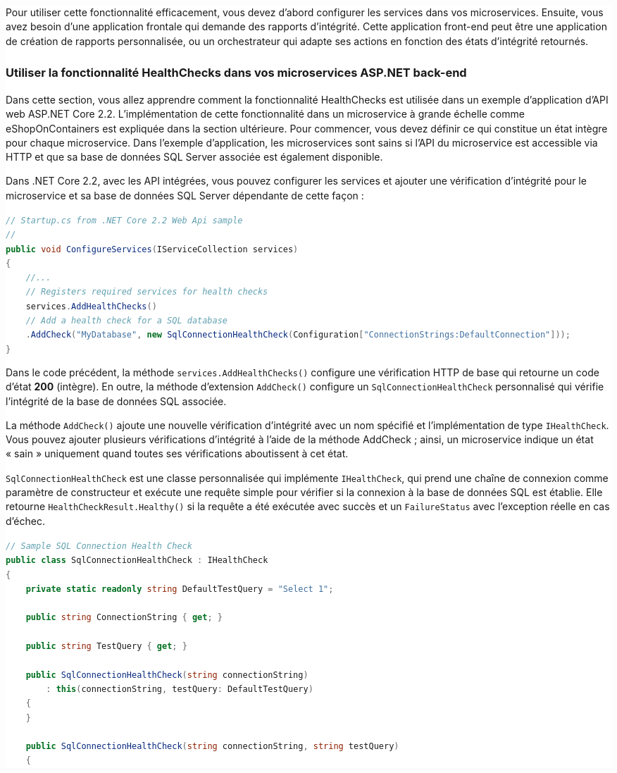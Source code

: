 Pour utiliser cette fonctionnalité efficacement, vous devez d’abord configurer les services dans vos microservices. Ensuite, vous avez besoin d’une application frontale qui demande des rapports d’intégrité. Cette application front-end peut être une application de création de rapports personnalisée, ou un orchestrateur qui adapte ses actions en fonction des états d’intégrité retournés.

### <a name="use-the-healthchecks-feature-in-your-back-end-aspnet-microservices"></a>Utiliser la fonctionnalité HealthChecks dans vos microservices ASP.NET back-end

Dans cette section, vous allez apprendre comment la fonctionnalité HealthChecks est utilisée dans un exemple d’application d’API web ASP.NET Core 2.2. L’implémentation de cette fonctionnalité dans un microservice à grande échelle comme eShopOnContainers est expliquée dans la section ultérieure. Pour commencer, vous devez définir ce qui constitue un état intègre pour chaque microservice. Dans l’exemple d’application, les microservices sont sains si l’API du microservice est accessible via HTTP et que sa base de données SQL Server associée est également disponible.

Dans .NET Core 2.2, avec les API intégrées, vous pouvez configurer les services et ajouter une vérification d’intégrité pour le microservice et sa base de données SQL Server dépendante de cette façon :

```csharp
// Startup.cs from .NET Core 2.2 Web Api sample
//
public void ConfigureServices(IServiceCollection services)
{
    //...
    // Registers required services for health checks
    services.AddHealthChecks()
    // Add a health check for a SQL database
    .AddCheck("MyDatabase", new SqlConnectionHealthCheck(Configuration["ConnectionStrings:DefaultConnection"]));
}
```

Dans le code précédent, la méthode `services.AddHealthChecks()` configure une vérification HTTP de base qui retourne un code d’état **200** (intègre).  En outre, la méthode d’extension `AddCheck()` configure un `SqlConnectionHealthCheck` personnalisé qui vérifie l’intégrité de la base de données SQL associée.

La méthode `AddCheck()` ajoute une nouvelle vérification d’intégrité avec un nom spécifié et l’implémentation de type `IHealthCheck`. Vous pouvez ajouter plusieurs vérifications d’intégrité à l’aide de la méthode AddCheck ; ainsi, un microservice indique un état « sain » uniquement quand toutes ses vérifications aboutissent à cet état.

`SqlConnectionHealthCheck` est une classe personnalisée qui implémente `IHealthCheck`, qui prend une chaîne de connexion comme paramètre de constructeur et exécute une requête simple pour vérifier si la connexion à la base de données SQL est établie. Elle retourne `HealthCheckResult.Healthy()` si la requête a été exécutée avec succès et un `FailureStatus` avec l’exception réelle en cas d’échec.

```csharp
// Sample SQL Connection Health Check
public class SqlConnectionHealthCheck : IHealthCheck
{
    private static readonly string DefaultTestQuery = "Select 1";

    public string ConnectionString { get; }

    public string TestQuery { get; }

    public SqlConnectionHealthCheck(string connectionString)
        : this(connectionString, testQuery: DefaultTestQuery)
    {
    }

    public SqlConnectionHealthCheck(string connectionString, string testQuery)
    {
```